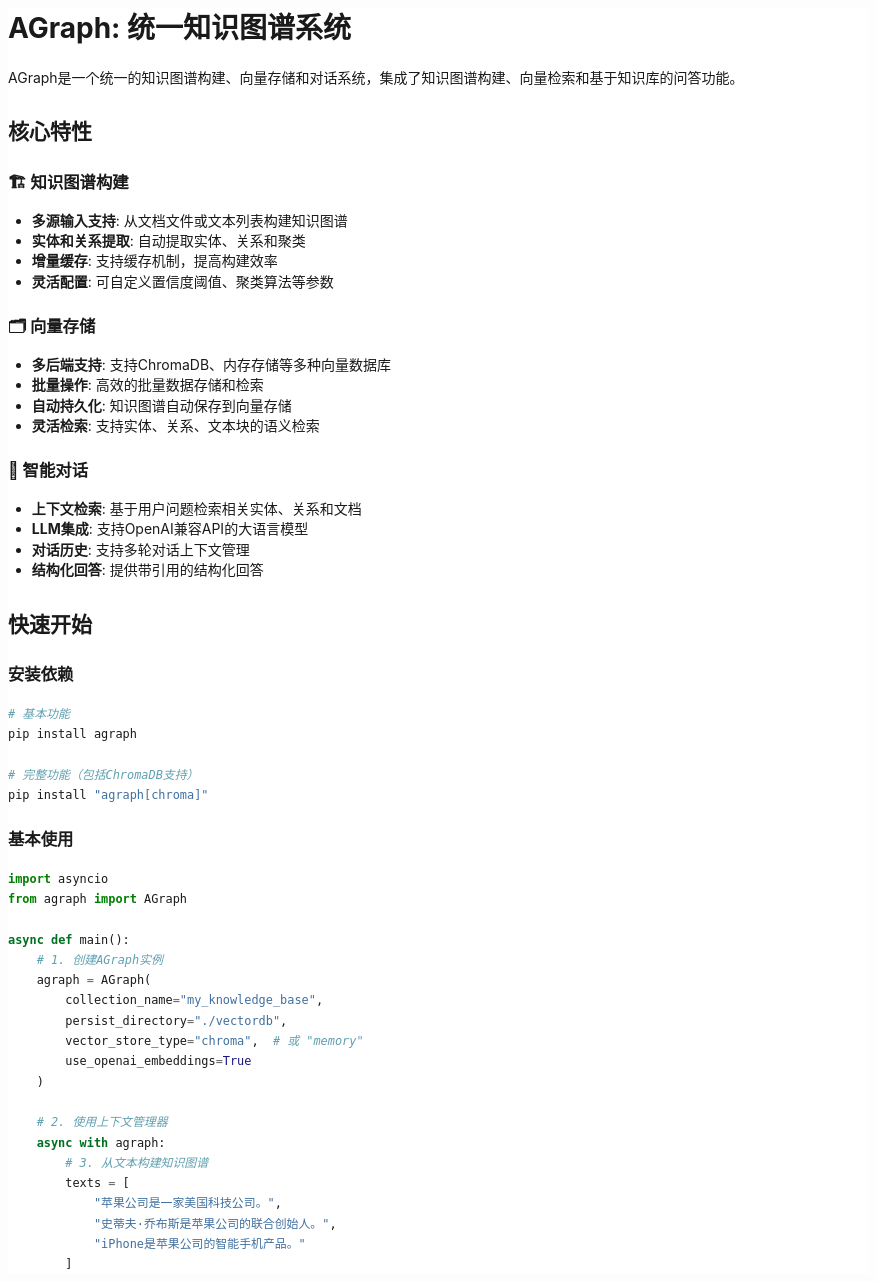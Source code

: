 # AGraph: 统一知识图谱系统

AGraph是一个统一的知识图谱构建、向量存储和对话系统，集成了知识图谱构建、向量检索和基于知识库的问答功能。

## 核心特性

### 🏗️ 知识图谱构建

- **多源输入支持**: 从文档文件或文本列表构建知识图谱
- **实体和关系提取**: 自动提取实体、关系和聚类
- **增量缓存**: 支持缓存机制，提高构建效率
- **灵活配置**: 可自定义置信度阈值、聚类算法等参数

### 🗂️ 向量存储

- **多后端支持**: 支持ChromaDB、内存存储等多种向量数据库
- **批量操作**: 高效的批量数据存储和检索
- **自动持久化**: 知识图谱自动保存到向量存储
- **灵活检索**: 支持实体、关系、文本块的语义检索

### 💬 智能对话

- **上下文检索**: 基于用户问题检索相关实体、关系和文档
- **LLM集成**: 支持OpenAI兼容API的大语言模型
- **对话历史**: 支持多轮对话上下文管理
- **结构化回答**: 提供带引用的结构化回答

## 快速开始

### 安装依赖

```python
# 基本功能
pip install agraph

# 完整功能（包括ChromaDB支持）
pip install "agraph[chroma]"
```

### 基本使用

```python
import asyncio
from agraph import AGraph

async def main():
    # 1. 创建AGraph实例
    agraph = AGraph(
        collection_name="my_knowledge_base",
        persist_directory="./vectordb",
        vector_store_type="chroma",  # 或 "memory"
        use_openai_embeddings=True
    )

    # 2. 使用上下文管理器
    async with agraph:
        # 3. 从文本构建知识图谱
        texts = [
            "苹果公司是一家美国科技公司。",
            "史蒂夫·乔布斯是苹果公司的联合创始人。",
            "iPhone是苹果公司的智能手机产品。"
        ]

```
